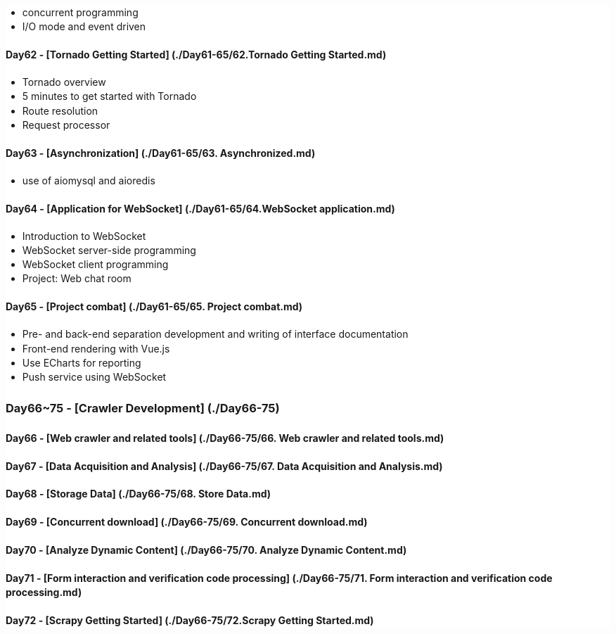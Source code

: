 - concurrent programming
- I/O mode and event driven

#### Day62 - [Tornado Getting Started] (./Day61-65/62.Tornado Getting Started.md)

- Tornado overview
- 5 minutes to get started with Tornado
- Route resolution
- Request processor

#### Day63 - [Asynchronization] (./Day61-65/63. Asynchronized.md)

- use of aiomysql and aioredis

#### Day64 - [Application for WebSocket] (./Day61-65/64.WebSocket application.md)

- Introduction to WebSocket
- WebSocket server-side programming
- WebSocket client programming
- Project: Web chat room

#### Day65 - [Project combat] (./Day61-65/65. Project combat.md)

- Pre- and back-end separation development and writing of interface documentation
- Front-end rendering with Vue.js
- Use ECharts for reporting
- Push service using WebSocket

### Day66~75 - [Crawler Development] (./Day66-75)

#### Day66 - [Web crawler and related tools] (./Day66-75/66. Web crawler and related tools.md)

#### Day67 - [Data Acquisition and Analysis] (./Day66-75/67. Data Acquisition and Analysis.md)

#### Day68 - [Storage Data] (./Day66-75/68. Store Data.md)

#### Day69 - [Concurrent download] (./Day66-75/69. Concurrent download.md)

#### Day70 - [Analyze Dynamic Content] (./Day66-75/70. Analyze Dynamic Content.md)

#### Day71 - [Form interaction and verification code processing] (./Day66-75/71. Form interaction and verification code processing.md)

#### Day72 - [Scrapy Getting Started] (./Day66-75/72.Scrapy Getting Started.md)
